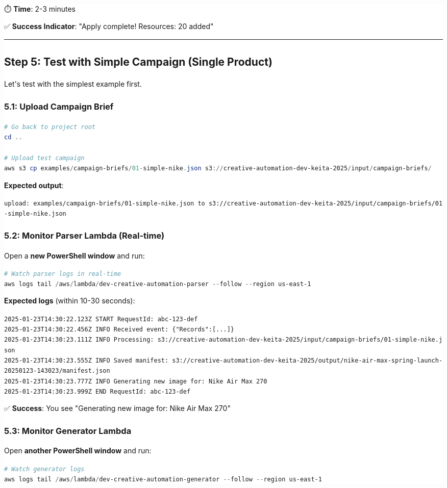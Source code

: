 ⏱️ **Time**: 2-3 minutes

✅ **Success Indicator**: "Apply complete! Resources: 20 added"

---

## Step 5: Test with Simple Campaign (Single Product)

Let's test with the simplest example first.

### 5.1: Upload Campaign Brief

```powershell
# Go back to project root
cd ..

# Upload test campaign
aws s3 cp examples/campaign-briefs/01-simple-nike.json s3://creative-automation-dev-keita-2025/input/campaign-briefs/
```

**Expected output**:
```
upload: examples/campaign-briefs/01-simple-nike.json to s3://creative-automation-dev-keita-2025/input/campaign-briefs/01-simple-nike.json
```

### 5.2: Monitor Parser Lambda (Real-time)

Open a **new PowerShell window** and run:

```powershell
# Watch parser logs in real-time
aws logs tail /aws/lambda/dev-creative-automation-parser --follow --region us-east-1
```

**Expected logs** (within 10-30 seconds):
```
2025-01-23T14:30:22.123Z START RequestId: abc-123-def
2025-01-23T14:30:22.456Z INFO Received event: {"Records":[...]}
2025-01-23T14:30:23.111Z INFO Processing: s3://creative-automation-dev-keita-2025/input/campaign-briefs/01-simple-nike.json
2025-01-23T14:30:23.555Z INFO Saved manifest: s3://creative-automation-dev-keita-2025/output/nike-air-max-spring-launch-20250123-143023/manifest.json
2025-01-23T14:30:23.777Z INFO Generating new image for: Nike Air Max 270
2025-01-23T14:30:23.999Z END RequestId: abc-123-def
```

✅ **Success**: You see "Generating new image for: Nike Air Max 270"

### 5.3: Monitor Generator Lambda

Open **another PowerShell window** and run:

```powershell
# Watch generator logs
aws logs tail /aws/lambda/dev-creative-automation-generator --follow --region us-east-1
```
